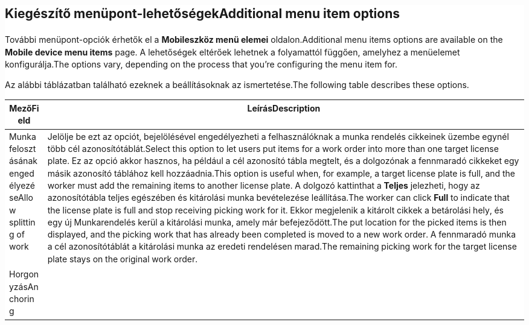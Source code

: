## <a name="additional-menu-item-options"></a><span data-ttu-id="38cb1-314">Kiegészítő menüpont-lehetőségek</span><span class="sxs-lookup"><span data-stu-id="38cb1-314">Additional menu item options</span></span>
<span data-ttu-id="38cb1-315">További menüpont-opciók érhetők el a **Mobileszköz menü elemei** oldalon.</span><span class="sxs-lookup"><span data-stu-id="38cb1-315">Additional menu items options are available on the **Mobile device menu items** page.</span></span> <span data-ttu-id="38cb1-316">A lehetőségek eltérőek lehetnek a folyamattól függően, amelyhez a menüelemet konfigurálja.</span><span class="sxs-lookup"><span data-stu-id="38cb1-316">The options vary, depending on the process that you’re configuring the menu item for.</span></span> 

<span data-ttu-id="38cb1-317">Az alábbi táblázatban található ezeknek a beállításoknak az ismertetése.</span><span class="sxs-lookup"><span data-stu-id="38cb1-317">The following table describes these options.</span></span>

<table>




<thead>
<tr class="header">
<th><span data-ttu-id="38cb1-318">Mező</span><span class="sxs-lookup"><span data-stu-id="38cb1-318">Field</span></span></th>
<th><span data-ttu-id="38cb1-319">Leírás</span><span class="sxs-lookup"><span data-stu-id="38cb1-319">Description</span></span></th>
</tr>
</thead>
<tbody>
<tr class="odd">
<td><span data-ttu-id="38cb1-320">Munka felosztásának engedélyezése</span><span class="sxs-lookup"><span data-stu-id="38cb1-320">Allow splitting of work</span></span></td>
<td><span data-ttu-id="38cb1-321">Jelölje be ezt az opciót, bejelölésével engedélyezheti a felhasználóknak a munka rendelés cikkeinek üzembe egynél több cél azonosítótáblát.</span><span class="sxs-lookup"><span data-stu-id="38cb1-321">Select this option to let users put items for a work order into more than one target license plate.</span></span> <span data-ttu-id="38cb1-322">Ez az opció akkor hasznos, ha például a cél azonosító tábla megtelt, és a dolgozónak a fennmaradó cikkeket egy másik azonosító táblához kell hozzáadnia.</span><span class="sxs-lookup"><span data-stu-id="38cb1-322">This option is useful when, for example, a target license plate is full, and the worker must add the remaining items to another license plate.</span></span> <span data-ttu-id="38cb1-323">A dolgozó kattinthat a <strong>Teljes</strong> jelezheti, hogy az azonosítótábla teljes egészében és kitárolási munka bevételezése leállítása.</span><span class="sxs-lookup"><span data-stu-id="38cb1-323">The worker can click <strong>Full</strong> to indicate that the license plate is full and stop receiving picking work for it.</span></span> <span data-ttu-id="38cb1-324">Ekkor megjelenik a kitárolt cikkek a betárolási hely, és egy új Munkarendelés kerül a kitárolási munka, amely már befejeződött.</span><span class="sxs-lookup"><span data-stu-id="38cb1-324">The put location for the picked items is then displayed, and the picking work that has already been completed is moved to a new work order.</span></span> <span data-ttu-id="38cb1-325">A fennmaradó munka a cél azonosítótáblát a kitárolási munka az eredeti rendelésen marad.</span><span class="sxs-lookup"><span data-stu-id="38cb1-325">The remaining picking work for the target license plate stays on the original work order.</span></span></td>
</tr>
<tr class="even">
<td><span data-ttu-id="38cb1-326">Horgonyzás</span><span class="sxs-lookup"><span data-stu-id="38cb1-326">Anchoring</span></span></td>
